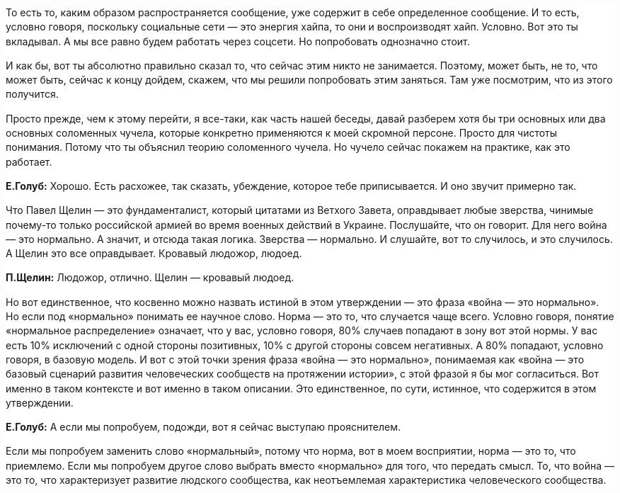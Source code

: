 То есть то, каким образом распространяется сообщение, уже содержит в себе определенное сообщение.
И то есть, условно говоря, поскольку социальные сети — это энергия хайпа, то они и воспроизводят хайп.
Условно.
Вот это ты вкладывал.
А мы все равно будем работать через соцсети.
Но попробовать однозначно стоит.

И как бы, вот ты абсолютно правильно сказал то, что сейчас этим никто не занимается.
Поэтому, может быть, не то, что может быть, сейчас к концу дойдем, скажем, что мы решили попробовать этим заняться.
Там уже посмотрим, что из этого получится.

Просто прежде, чем к этому перейти, я все-таки, как часть нашей беседы, давай разберем хотя бы три основных или два основных соломенных чучела, которые конкретно применяются к моей скромной персоне.
Просто для чистоты понимания.
Потому что ты объяснил теорию соломенного чучела.
Но чучело сейчас покажем на практике, как это работает.

**Е.Голуб:**
Хорошо.
Есть расхожее, так сказать, убеждение, которое тебе приписывается.
И оно звучит примерно так.

Что Павел Щелин — это фундаменталист, который цитатами из Ветхого Завета, оправдывает любые зверства, чинимые почему-то только российской армией во время военных действий в Украине.
Послушайте, что он говорит.
Для него война — это нормально.
А значит, и отсюда такая логика.
Зверства — нормально.
И слушайте, вот то случилось, и это случилось.
А Щелин это все оправдывает.
Кровавый людожор, людоед.

**П.Щелин:**
Людожор, отлично.
Щелин — кровавый людоед.

Но вот единственное, что косвенно можно назвать истиной в этом утверждении — это фраза «война — это нормально».
Но если под «нормально» понимать ее научное слово.
Норма — это то, что случается чаще всего.
Условно говоря, понятие «нормальное распределение» означает, что у вас, условно говоря, 80% случаев попадают в зону вот этой нормы.
У вас есть 10% исключений с одной стороны позитивных, 10% с другой стороны совсем негативных.
А 80% попадают, условно говоря, в базовую модель.
И вот с этой точки зрения фраза «война — это нормально», понимаемая как «война — это базовый сценарий развития человеческих сообществ на протяжении истории», с этой фразой я бы мог согласиться.
Вот именно в таком контексте и вот именно в таком описании.
Это единственное, по сути, истинное, что содержится в этом утверждении.

**Е.Голуб:**
А если мы попробуем, подожди, вот я сейчас выступаю прояснителем.

Если мы попробуем заменить слово «нормальный», потому что норма, вот в моем восприятии, норма — это то, что приемлемо.
Если мы попробуем другое слово выбрать вместо «нормально» для того, что передать смысл.
То, что война — это то, что характеризует развитие людского сообщества, как неотъемлемая характеристика человеческого сообщества.
